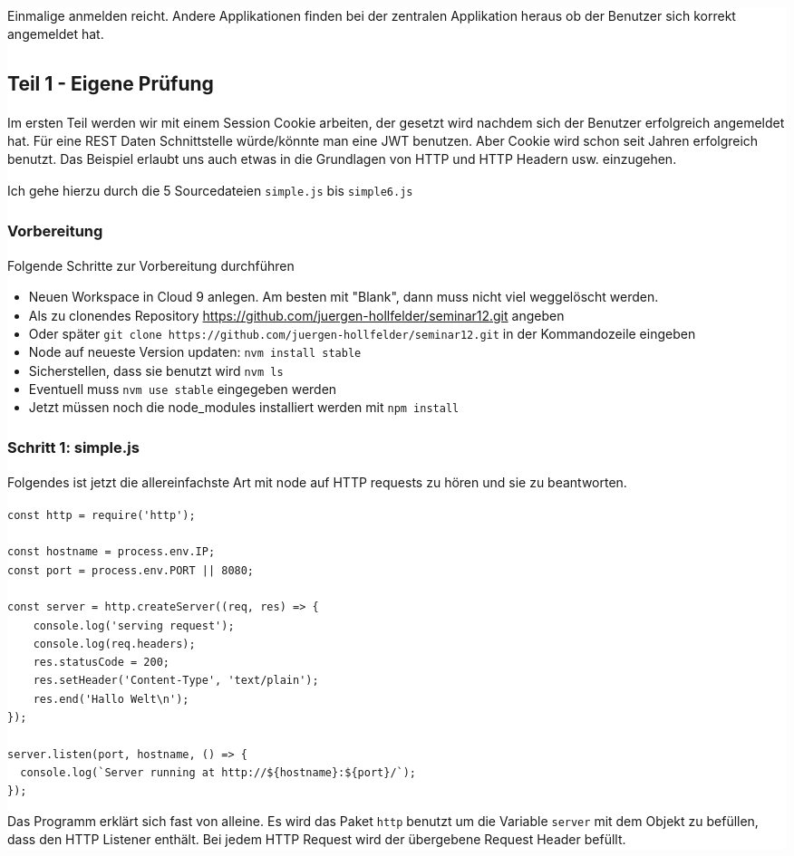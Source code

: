 Einmalige anmelden reicht. Andere Applikationen finden bei der zentralen
Applikation heraus ob der Benutzer sich korrekt angemeldet hat.


## Teil 1 - Eigene Prüfung

Im ersten Teil werden wir mit einem Session Cookie arbeiten, der gesetzt wird
nachdem sich der Benutzer erfolgreich angemeldet hat. Für eine REST Daten 
Schnittstelle würde/könnte man eine JWT benutzen. Aber Cookie wird schon seit
Jahren erfolgreich benutzt. Das Beispiel erlaubt uns auch etwas in 
die Grundlagen von HTTP und HTTP Headern usw. einzugehen.

Ich gehe hierzu durch die 5 Sourcedateien `simple.js` bis `simple6.js`

### Vorbereitung

Folgende Schritte zur Vorbereitung durchführen

- Neuen Workspace in Cloud 9 anlegen. Am besten mit "Blank", dann muss nicht viel 
weggelöscht werden.
- Als zu clonendes Repository https://github.com/juergen-hollfelder/seminar12.git
angeben
- Oder später `git clone https://github.com/juergen-hollfelder/seminar12.git` 
in der Kommandozeile eingeben
- Node auf neueste Version updaten: `nvm install stable`
- Sicherstellen, dass sie benutzt wird `nvm ls` 
- Eventuell muss `nvm use stable` eingegeben werden
- Jetzt müssen noch die node_modules installiert werden mit `npm install`

### Schritt 1: simple.js
Folgendes ist jetzt die allereinfachste Art mit node auf HTTP requests zu
hören und sie zu beantworten.

```JS
const http = require('http');

const hostname = process.env.IP;
const port = process.env.PORT || 8080;

const server = http.createServer((req, res) => {
    console.log('serving request');
    console.log(req.headers);
    res.statusCode = 200;
    res.setHeader('Content-Type', 'text/plain');
    res.end('Hallo Welt\n');
});

server.listen(port, hostname, () => {
  console.log(`Server running at http://${hostname}:${port}/`);
});
```

Das Programm erklärt sich fast von alleine. Es wird das Paket `http` benutzt
um die Variable `server` mit dem Objekt zu befüllen, dass den HTTP Listener
enthält. Bei jedem HTTP Request wird der übergebene Request Header befüllt.
